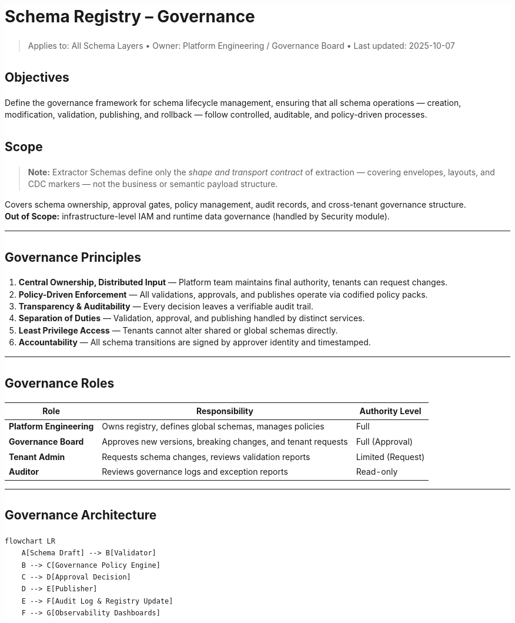 # Schema Registry – Governance
> Applies to: All Schema Layers • Owner: Platform Engineering / Governance Board • Last updated: 2025-10-07

## Objectives
Define the governance framework for schema lifecycle management, ensuring that all schema operations — creation, modification, validation, publishing, and rollback — follow controlled, auditable, and policy-driven processes.

## Scope
> **Note:** Extractor Schemas define only the *shape and transport contract* of extraction — covering envelopes, layouts, and CDC markers — not the business or semantic payload structure.

Covers schema ownership, approval gates, policy management, audit records, and cross-tenant governance structure.  
**Out of Scope:** infrastructure-level IAM and runtime data governance (handled by Security module).

---

## Governance Principles
1. **Central Ownership, Distributed Input** — Platform team maintains final authority, tenants can request changes.  
2. **Policy-Driven Enforcement** — All validations, approvals, and publishes operate via codified policy packs.  
3. **Transparency & Auditability** — Every decision leaves a verifiable audit trail.  
4. **Separation of Duties** — Validation, approval, and publishing handled by distinct services.  
5. **Least Privilege Access** — Tenants cannot alter shared or global schemas directly.  
6. **Accountability** — All schema transitions are signed by approver identity and timestamped.  

---

## Governance Roles
| Role | Responsibility | Authority Level |
|---|---|---|
| **Platform Engineering** | Owns registry, defines global schemas, manages policies | Full |
| **Governance Board** | Approves new versions, breaking changes, and tenant requests | Full (Approval) |
| **Tenant Admin** | Requests schema changes, reviews validation reports | Limited (Request) |
| **Auditor** | Reviews governance logs and exception reports | Read-only |

---

## Governance Architecture
```mermaid
flowchart LR
    A[Schema Draft] --> B[Validator]
    B --> C[Governance Policy Engine]
    C --> D[Approval Decision]
    D --> E[Publisher]
    E --> F[Audit Log & Registry Update]
    F --> G[Observability Dashboards]
```
